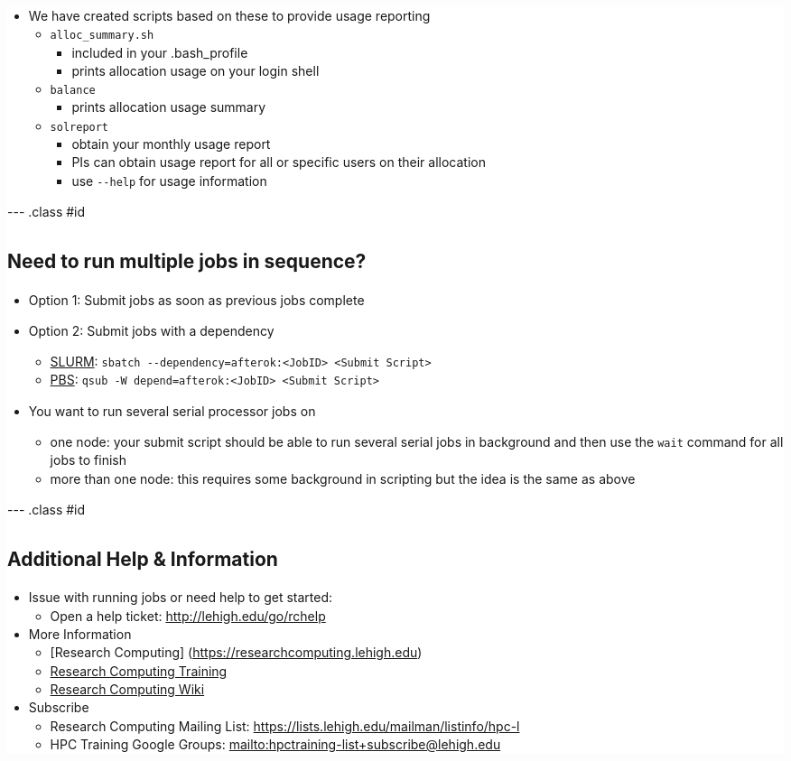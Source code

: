 * We have created scripts based on these to provide usage reporting
    -  `alloc_summary.sh`
        - included in your .bash_profile
        - prints allocation usage on your login shell
    -  `balance`
        - prints allocation usage summary
    -  `solreport`
        - obtain your monthly usage report
        - PIs can obtain usage report for all or specific users on their
	allocation
        - use `--help` for usage information

--- .class #id

## Need to run multiple jobs in sequence?

* Option 1: Submit jobs as soon as previous jobs complete
* Option 2: Submit jobs with a dependency
    * [SLURM](https://webapps.lehigh.edu/dokuwiki/sites/researchcomputing/doku.php?id=slurm#submitting_dependency_jobs):
  `sbatch --dependency=afterok:<JobID> <Submit Script>`
    * [PBS](https://webapps.lehigh.edu/dokuwiki/sites/researchcomputing/doku.php?id=corona#submitting_dependency_jobs):
  `qsub -W depend=afterok:<JobID> <Submit Script>`

* You want to run several serial processor jobs on
    * one node: your submit script should be able to run several serial
    jobs in background and then use the `wait` command for all jobs to finish
    * more than one node: this requires some background in scripting but the
    idea is the same as above


--- .class #id

## Additional Help &amp; Information

* Issue with running jobs or need help to get started: 
  * Open a help ticket: <http://lehigh.edu/go/rchelp>
* More Information
  * [Research Computing] (https://researchcomputing.lehigh.edu)
  * [Research Computing Training](https://researchcomputing.lehigh.edu/training)
  * [Research Computing Wiki](https://webapps.lehigh.edu/dokuwiki/sites/researchcomputing/doku.php)
* Subscribe
     * Research Computing Mailing List: <https://lists.lehigh.edu/mailman/listinfo/hpc-l>
     * HPC Training Google Groups: <mailto:hpctraining-list+subscribe@lehigh.edu>


 
